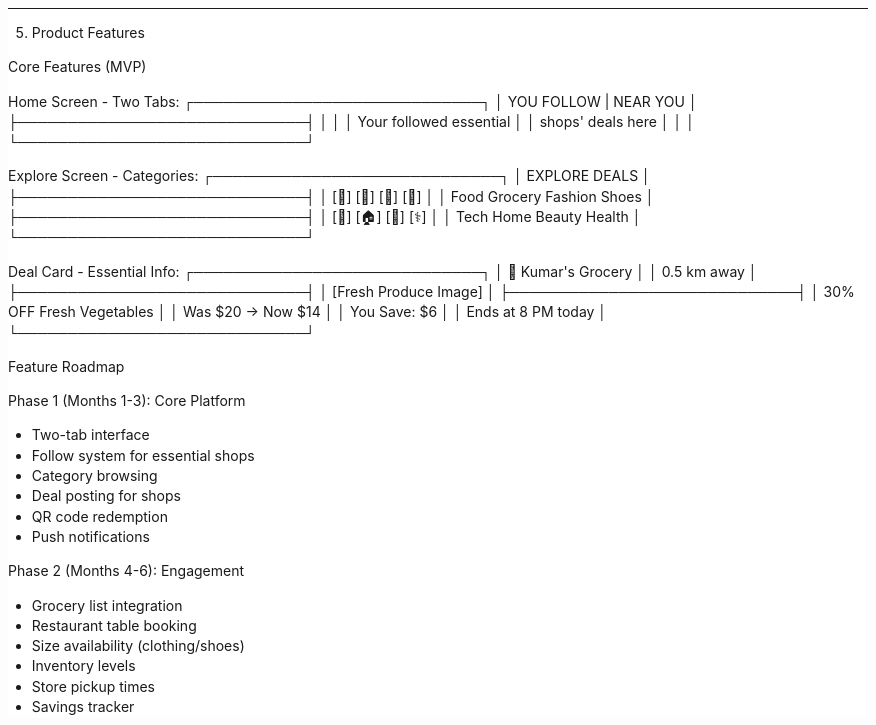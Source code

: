 
---
5. Product Features

Core Features (MVP)

Home Screen - Two Tabs:
┌─────────────────────────────┐
│     YOU FOLLOW  |  NEAR YOU │
├─────────────────────────────┤
│                             │
│  Your followed essential    │
│  shops' deals here          │
│                             │
└─────────────────────────────┘

Explore Screen - Categories:
┌─────────────────────────────┐
│        EXPLORE DEALS        │
├─────────────────────────────┤
│ [🍕] [🛒] [👗] [👟]        │
│ Food Grocery Fashion Shoes  │
├─────────────────────────────┤
│ [📱] [🏠] [💄] [⚕️]        │
│ Tech  Home Beauty Health    │
└─────────────────────────────┘

Deal Card - Essential Info:
┌─────────────────────────────┐
│ 🛒 Kumar's Grocery          │
│    0.5 km away              │
├─────────────────────────────┤
│   [Fresh Produce Image]     │
├─────────────────────────────┤
│ 30% OFF Fresh Vegetables    │
│ Was $20 → Now $14          │
│ You Save: $6               │
│ Ends at 8 PM today         │
└─────────────────────────────┘

Feature Roadmap

Phase 1 (Months 1-3): Core Platform
- Two-tab interface
- Follow system for essential shops
- Category browsing
- Deal posting for shops
- QR code redemption
- Push notifications

Phase 2 (Months 4-6): Engagement
- Grocery list integration
- Restaurant table booking
- Size availability (clothing/shoes)
- Inventory levels
- Store pickup times
- Savings tracker
